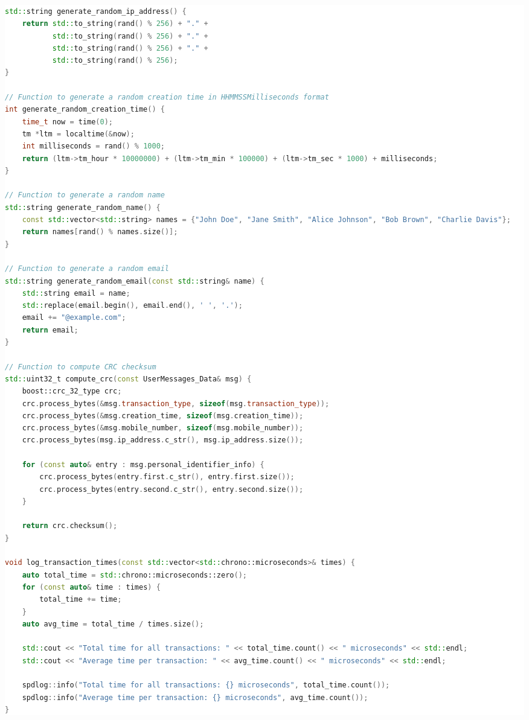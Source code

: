 ```cpp
std::string generate_random_ip_address() {
    return std::to_string(rand() % 256) + "." +
           std::to_string(rand() % 256) + "." +
           std::to_string(rand() % 256) + "." +
           std::to_string(rand() % 256);
}

// Function to generate a random creation time in HHMMSSMilliseconds format
int generate_random_creation_time() {
    time_t now = time(0);
    tm *ltm = localtime(&now);
    int milliseconds = rand() % 1000;
    return (ltm->tm_hour * 10000000) + (ltm->tm_min * 100000) + (ltm->tm_sec * 1000) + milliseconds;
}

// Function to generate a random name
std::string generate_random_name() {
    const std::vector<std::string> names = {"John Doe", "Jane Smith", "Alice Johnson", "Bob Brown", "Charlie Davis"};
    return names[rand() % names.size()];
}

// Function to generate a random email
std::string generate_random_email(const std::string& name) {
    std::string email = name;
    std::replace(email.begin(), email.end(), ' ', '.');
    email += "@example.com";
    return email;
}

// Function to compute CRC checksum
std::uint32_t compute_crc(const UserMessages_Data& msg) {
    boost::crc_32_type crc;
    crc.process_bytes(&msg.transaction_type, sizeof(msg.transaction_type));
    crc.process_bytes(&msg.creation_time, sizeof(msg.creation_time));
    crc.process_bytes(&msg.mobile_number, sizeof(msg.mobile_number));
    crc.process_bytes(msg.ip_address.c_str(), msg.ip_address.size());

    for (const auto& entry : msg.personal_identifier_info) {
        crc.process_bytes(entry.first.c_str(), entry.first.size());
        crc.process_bytes(entry.second.c_str(), entry.second.size());
    }

    return crc.checksum();
}

void log_transaction_times(const std::vector<std::chrono::microseconds>& times) {
    auto total_time = std::chrono::microseconds::zero();
    for (const auto& time : times) {
        total_time += time;
    }
    auto avg_time = total_time / times.size();

    std::cout << "Total time for all transactions: " << total_time.count() << " microseconds" << std::endl;
    std::cout << "Average time per transaction: " << avg_time.count() << " microseconds" << std::endl;

    spdlog::info("Total time for all transactions: {} microseconds", total_time.count());
    spdlog::info("Average time per transaction: {} microseconds", avg_time.count());
}

```